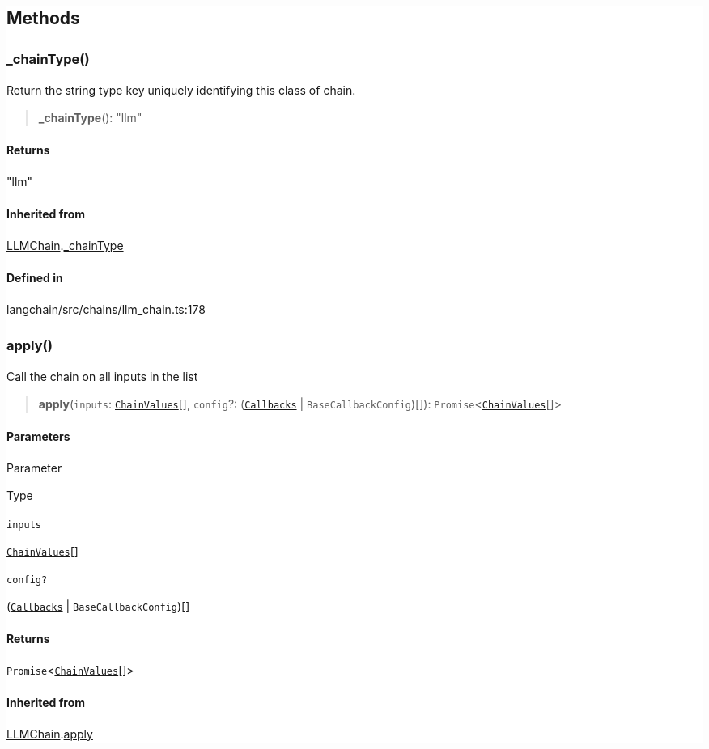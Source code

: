 Methods[​](#methods "Direct link to Methods")
---------------------------------------------

### \_chainType()[​](#_chaintype "Direct link to _chaintype")

Return the string type key uniquely identifying this class of chain.

> **\_chainType**(): "llm"

#### Returns[​](#returns-7 "Direct link to Returns")

"llm"

#### Inherited from[​](#inherited-from-25 "Direct link to Inherited from")

[LLMChain](/docs/api/chains/classes/LLMChain).[\_chainType](/docs/api/chains/classes/LLMChain#_chaintype)

#### Defined in[​](#defined-in-25 "Direct link to Defined in")

[langchain/src/chains/llm\_chain.ts:178](https://github.com/hwchase17/langchainjs/blob/46e1734/langchain/src/chains/llm_chain.ts#L178)

### apply()[​](#apply "Direct link to apply()")

Call the chain on all inputs in the list

> **apply**(`inputs`: [`ChainValues`](/docs/api/schema/types/ChainValues)\[\], `config`?: ([`Callbacks`](/docs/api/callbacks/types/Callbacks) | `BaseCallbackConfig`)\[\]): `Promise`<[`ChainValues`](/docs/api/schema/types/ChainValues)\[\]\>

#### Parameters[​](#parameters-1 "Direct link to Parameters")

Parameter

Type

`inputs`

[`ChainValues`](/docs/api/schema/types/ChainValues)\[\]

`config?`

([`Callbacks`](/docs/api/callbacks/types/Callbacks) | `BaseCallbackConfig`)\[\]

#### Returns[​](#returns-8 "Direct link to Returns")

`Promise`<[`ChainValues`](/docs/api/schema/types/ChainValues)\[\]\>

#### Inherited from[​](#inherited-from-26 "Direct link to Inherited from")

[LLMChain](/docs/api/chains/classes/LLMChain).[apply](/docs/api/chains/classes/LLMChain#apply)
